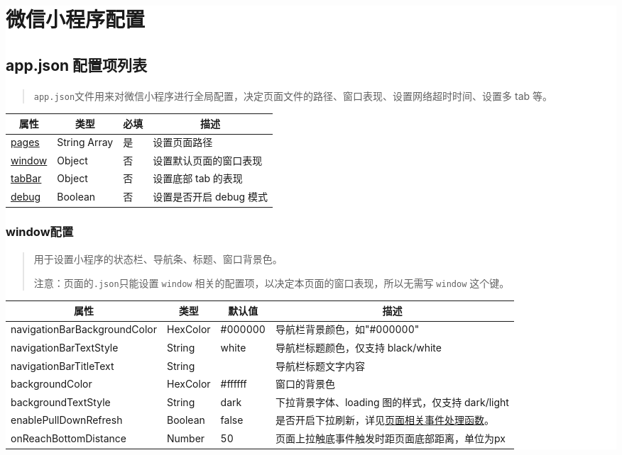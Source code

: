 # 微信小程序配置

## app.json 配置项列表

> `app.json`文件用来对微信小程序进行全局配置，决定页面文件的路径、窗口表现、设置网络超时时间、设置多 tab 等。

| 属性                                       | 类型           | 必填   | 描述              |
| ---------------------------------------- | ------------ | ---- | --------------- |
| [pages](https://mp.weixin.qq.com/debug/wxadoc/dev/framework/config.html#pages) | String Array | 是    | 设置页面路径          |
| [window](https://mp.weixin.qq.com/debug/wxadoc/dev/framework/config.html#window) | Object       | 否    | 设置默认页面的窗口表现     |
| [tabBar](https://mp.weixin.qq.com/debug/wxadoc/dev/framework/config.html#tabbar) | Object       | 否    | 设置底部 tab 的表现    |
| [debug](https://mp.weixin.qq.com/debug/wxadoc/dev/framework/config.html#debug) | Boolean      | 否    | 设置是否开启 debug 模式 |

### window配置

> 用于设置小程序的状态栏、导航条、标题、窗口背景色。
>
> 注意：页面的`.json`只能设置 `window` 相关的配置项，以决定本页面的窗口表现，所以无需写 `window` 这个键。

| 属性                           | 类型       | 默认值     | 描述                                       |
| ---------------------------- | -------- | ------- | ---------------------------------------- |
| navigationBarBackgroundColor | HexColor | #000000 | 导航栏背景颜色，如"#000000"                       |
| navigationBarTextStyle       | String   | white   | 导航栏标题颜色，仅支持 black/white                  |
| navigationBarTitleText       | String   |         | 导航栏标题文字内容                                |
| backgroundColor              | HexColor | #ffffff | 窗口的背景色                                   |
| backgroundTextStyle          | String   | dark    | 下拉背景字体、loading 图的样式，仅支持 dark/light       |
| enablePullDownRefresh        | Boolean  | false   | 是否开启下拉刷新，详见[页面相关事件处理函数](https://mp.weixin.qq.com/debug/wxadoc/dev/framework/app-service/page.html#页面相关事件处理函数)。 |
| onReachBottomDistance        | Number   | 50      | 页面上拉触底事件触发时距页面底部距离，单位为px                 |
